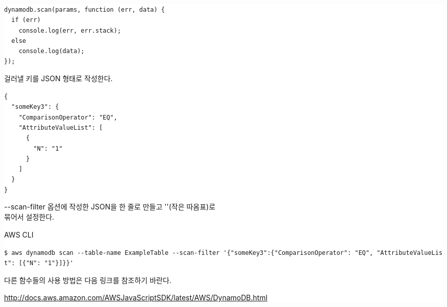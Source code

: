 ```
dynamodb.scan(params, function (err, data) {
  if (err)
    console.log(err, err.stack);
  else
    console.log(data);
});
```
걸러낼 키를 JSON 형태로 작성한다.  
```
{ 
  "someKey3": {
    "ComparisonOperator": "EQ",
    "AttributeValueList": [
      {
        "N": "1"
      }
    ]
  }
}
```
--scan-filter 옵션에 작성한 JSON을 한 줄로 만들고 ''(작은 따옴표)로   
묶어서 설정한다.  
  
AWS CLI  
```
$ aws dynamodb scan --table-name ExampleTable --scan-filter '{"someKey3":{"ComparisonOperator": "EQ", "AttributeValueList": [{"N": "1"}]}}'
```
다른 함수들의 사용 방법은 다음 링크를 참조하기 바란다.   
  
http://docs.aws.amazon.com/AWSJavaScriptSDK/latest/AWS/DynamoDB.html  
  
  
























